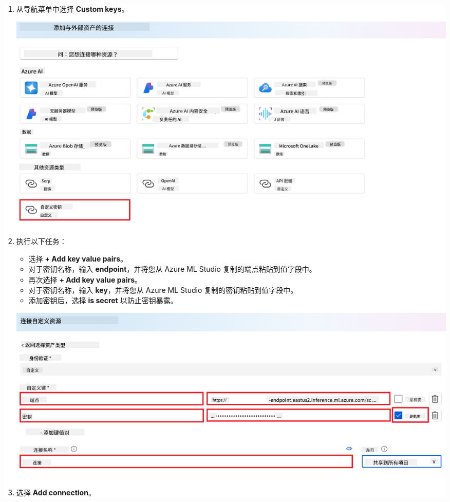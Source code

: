 1. 从导航菜单中选择 **Custom keys**。

    ![选择自定义密钥。](../../../../../../translated_images/08-10-select-custom-keys.78c5267f5d037ef1931bc25e4d1a77747b709df7141a9968e25ebd9188ac9fdd.zh.png)

1. 执行以下任务：

    - 选择 **+ Add key value pairs**。
    - 对于密钥名称，输入 **endpoint**，并将您从 Azure ML Studio 复制的端点粘贴到值字段中。
    - 再次选择 **+ Add key value pairs**。
    - 对于密钥名称，输入 **key**，并将您从 Azure ML Studio 复制的密钥粘贴到值字段中。
    - 添加密钥后，选择 **is secret** 以防止密钥暴露。

    ![添加连接。](../../../../../../translated_images/08-11-add-connection.a2e410ab11c11a4798fe8ac56ba4e9707d1a5079be00f6f91bb187515f756a31.zh.png)

1. 选择 **Add connection**。
